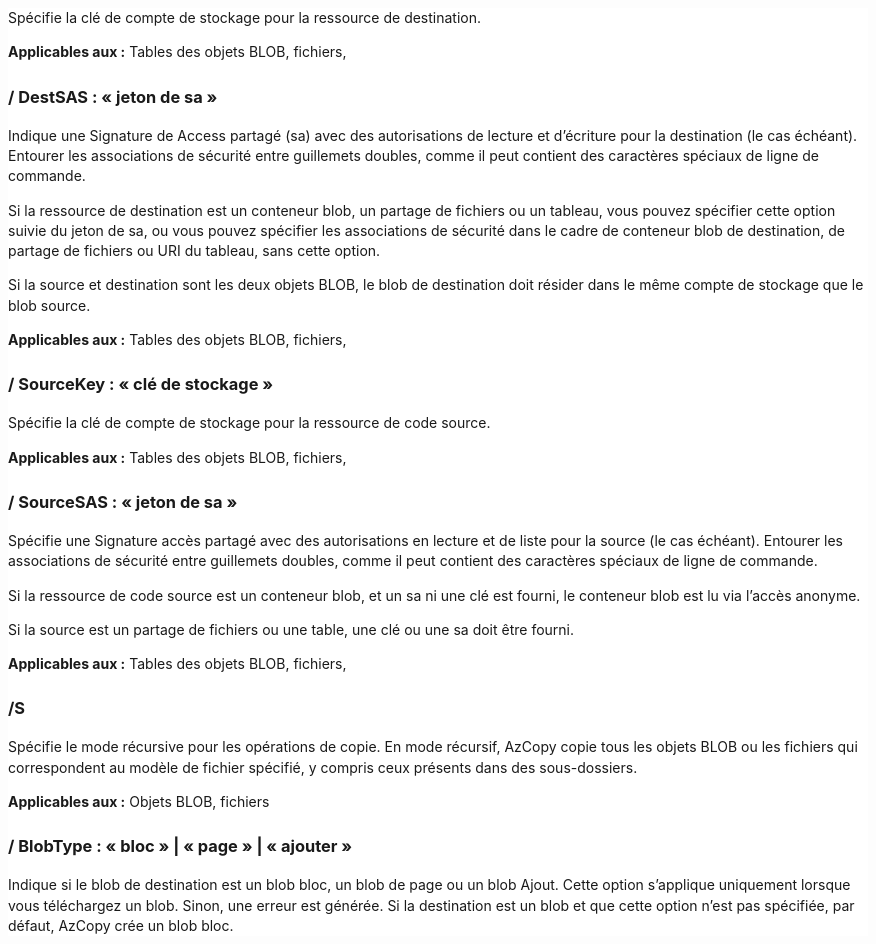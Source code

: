 Spécifie la clé de compte de stockage pour la ressource de destination.

**Applicables aux :** Tables des objets BLOB, fichiers,

### <a name="destsassas-token"></a>/ DestSAS : « jeton de sa »

Indique une Signature de Access partagé (sa) avec des autorisations de lecture et d’écriture pour la destination (le cas échéant). Entourer les associations de sécurité entre guillemets doubles, comme il peut contient des caractères spéciaux de ligne de commande.

Si la ressource de destination est un conteneur blob, un partage de fichiers ou un tableau, vous pouvez spécifier cette option suivie du jeton de sa, ou vous pouvez spécifier les associations de sécurité dans le cadre de conteneur blob de destination, de partage de fichiers ou URI du tableau, sans cette option.

Si la source et destination sont les deux objets BLOB, le blob de destination doit résider dans le même compte de stockage que le blob source.

**Applicables aux :** Tables des objets BLOB, fichiers,

### <a name="sourcekeystorage-key"></a>/ SourceKey : « clé de stockage »

Spécifie la clé de compte de stockage pour la ressource de code source.

**Applicables aux :** Tables des objets BLOB, fichiers,

### <a name="sourcesassas-token"></a>/ SourceSAS : « jeton de sa »

Spécifie une Signature accès partagé avec des autorisations en lecture et de liste pour la source (le cas échéant). Entourer les associations de sécurité entre guillemets doubles, comme il peut contient des caractères spéciaux de ligne de commande.

Si la ressource de code source est un conteneur blob, et un sa ni une clé est fourni, le conteneur blob est lu via l’accès anonyme.

Si la source est un partage de fichiers ou une table, une clé ou une sa doit être fourni.

**Applicables aux :** Tables des objets BLOB, fichiers,

### <a name="s"></a>/S

Spécifie le mode récursive pour les opérations de copie. En mode récursif, AzCopy copie tous les objets BLOB ou les fichiers qui correspondent au modèle de fichier spécifié, y compris ceux présents dans des sous-dossiers.

**Applicables aux :** Objets BLOB, fichiers

### <a name="blobtypeblock--page--append"></a>/ BlobType : « bloc » | « page » | « ajouter »

Indique si le blob de destination est un blob bloc, un blob de page ou un blob Ajout. Cette option s’applique uniquement lorsque vous téléchargez un blob. Sinon, une erreur est générée. Si la destination est un blob et que cette option n’est pas spécifiée, par défaut, AzCopy crée un blob bloc.
